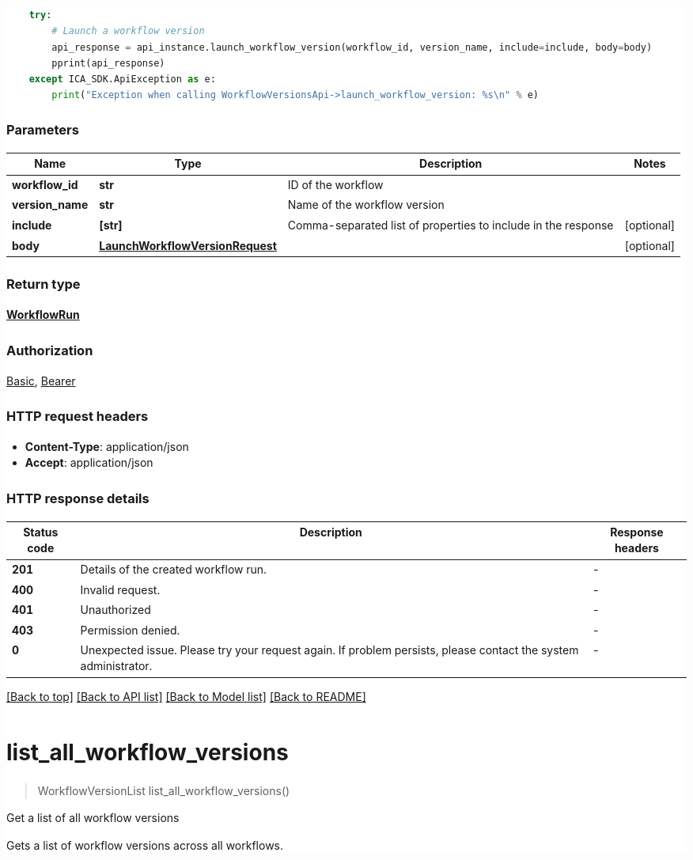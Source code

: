 ```python
    try:
        # Launch a workflow version
        api_response = api_instance.launch_workflow_version(workflow_id, version_name, include=include, body=body)
        pprint(api_response)
    except ICA_SDK.ApiException as e:
        print("Exception when calling WorkflowVersionsApi->launch_workflow_version: %s\n" % e)
```


### Parameters

Name | Type | Description  | Notes
------------- | ------------- | ------------- | -------------
 **workflow_id** | **str**| ID of the workflow |
 **version_name** | **str**| Name of the workflow version |
 **include** | **[str]**| Comma-separated list of properties to include in the response | [optional]
 **body** | [**LaunchWorkflowVersionRequest**](LaunchWorkflowVersionRequest.md)|  | [optional]

### Return type

[**WorkflowRun**](WorkflowRun.md)

### Authorization

[Basic](../README.md#Basic), [Bearer](../README.md#Bearer)

### HTTP request headers

 - **Content-Type**: application/json
 - **Accept**: application/json


### HTTP response details
| Status code | Description | Response headers |
|-------------|-------------|------------------|
**201** | Details of the created workflow run. |  -  |
**400** | Invalid request. |  -  |
**401** | Unauthorized |  -  |
**403** | Permission denied. |  -  |
**0** | Unexpected issue. Please try your request again. If problem persists, please contact the system administrator. |  -  |

[[Back to top]](#) [[Back to API list]](../README.md#documentation-for-api-endpoints) [[Back to Model list]](../README.md#documentation-for-models) [[Back to README]](../README.md)

# **list_all_workflow_versions**
> WorkflowVersionList list_all_workflow_versions()

Get a list of all workflow versions

Gets a list of workflow versions across all workflows.
